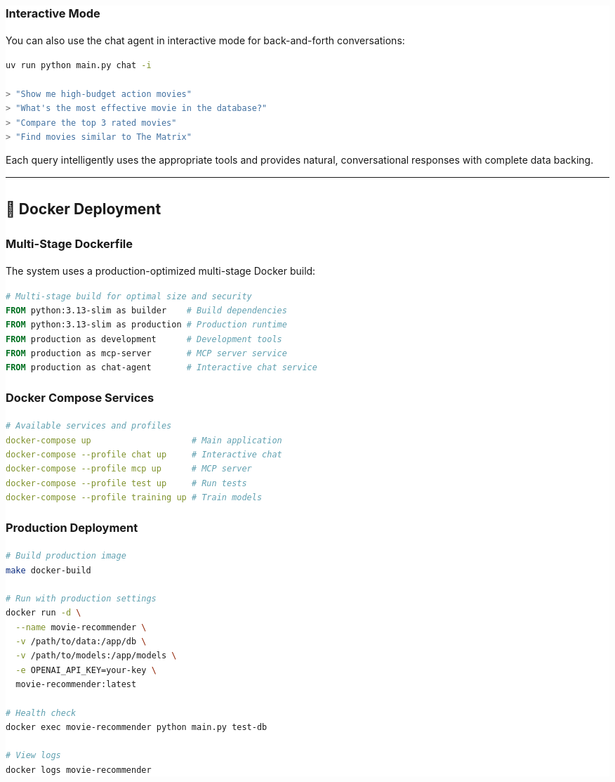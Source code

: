 
### Interactive Mode

You can also use the chat agent in interactive mode for back-and-forth conversations:

```bash
uv run python main.py chat -i

> "Show me high-budget action movies"
> "What's the most effective movie in the database?"
> "Compare the top 3 rated movies"
> "Find movies similar to The Matrix"
```

Each query intelligently uses the appropriate tools and provides natural, conversational responses with complete data backing.

---

## 🐳 Docker Deployment

### Multi-Stage Dockerfile

The system uses a production-optimized multi-stage Docker build:

```dockerfile
# Multi-stage build for optimal size and security
FROM python:3.13-slim as builder    # Build dependencies
FROM python:3.13-slim as production # Production runtime
FROM production as development      # Development tools
FROM production as mcp-server       # MCP server service
FROM production as chat-agent       # Interactive chat service
```

### Docker Compose Services

```yaml
# Available services and profiles
docker-compose up                    # Main application
docker-compose --profile chat up     # Interactive chat
docker-compose --profile mcp up      # MCP server
docker-compose --profile test up     # Run tests
docker-compose --profile training up # Train models
```

### Production Deployment

```bash
# Build production image
make docker-build

# Run with production settings
docker run -d \
  --name movie-recommender \
  -v /path/to/data:/app/db \
  -v /path/to/models:/app/models \
  -e OPENAI_API_KEY=your-key \
  movie-recommender:latest

# Health check
docker exec movie-recommender python main.py test-db

# View logs
docker logs movie-recommender
```
